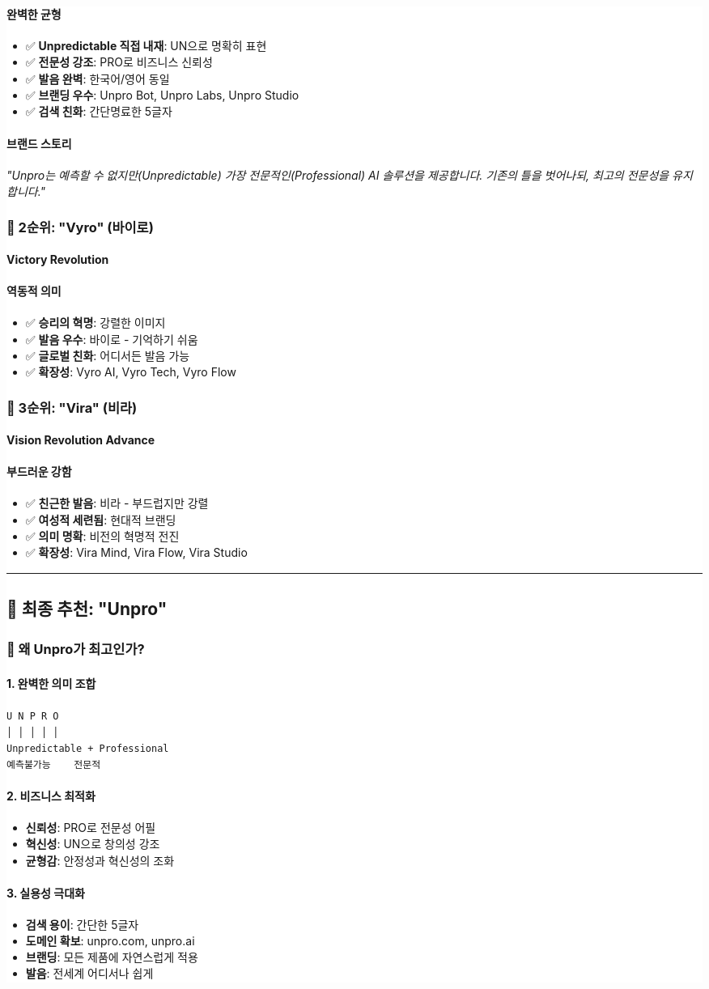 #### 완벽한 균형
- ✅ **Unpredictable 직접 내재**: UN으로 명확히 표현
- ✅ **전문성 강조**: PRO로 비즈니스 신뢰성
- ✅ **발음 완벽**: 한국어/영어 동일
- ✅ **브랜딩 우수**: Unpro Bot, Unpro Labs, Unpro Studio
- ✅ **검색 친화**: 간단명료한 5글자

#### 브랜드 스토리
*"Unpro는 예측할 수 없지만(Unpredictable) 가장 전문적인(Professional) AI 솔루션을 제공합니다. 기존의 틀을 벗어나되, 최고의 전문성을 유지합니다."*

### 🥈 2순위: **"Vyro"** (바이로)
**Victory Revolution**

#### 역동적 의미
- ✅ **승리의 혁명**: 강렬한 이미지
- ✅ **발음 우수**: 바이로 - 기억하기 쉬움
- ✅ **글로벌 친화**: 어디서든 발음 가능
- ✅ **확장성**: Vyro AI, Vyro Tech, Vyro Flow

### 🥉 3순위: **"Vira"** (비라)
**Vision Revolution Advance**

#### 부드러운 강함
- ✅ **친근한 발음**: 비라 - 부드럽지만 강렬
- ✅ **여성적 세련됨**: 현대적 브랜딩
- ✅ **의미 명확**: 비전의 혁명적 전진
- ✅ **확장성**: Vira Mind, Vira Flow, Vira Studio

---

## 🎯 최종 추천: **"Unpro"**

### 🌟 왜 Unpro가 최고인가?

#### 1. **완벽한 의미 조합**
```
U N P R O
│ │ │ │ │
Unpredictable + Professional
예측불가능    전문적
```

#### 2. **비즈니스 최적화**
- **신뢰성**: PRO로 전문성 어필
- **혁신성**: UN으로 창의성 강조
- **균형감**: 안정성과 혁신성의 조화

#### 3. **실용성 극대화**
- **검색 용이**: 간단한 5글자
- **도메인 확보**: unpro.com, unpro.ai
- **브랜딩**: 모든 제품에 자연스럽게 적용
- **발음**: 전세계 어디서나 쉽게
